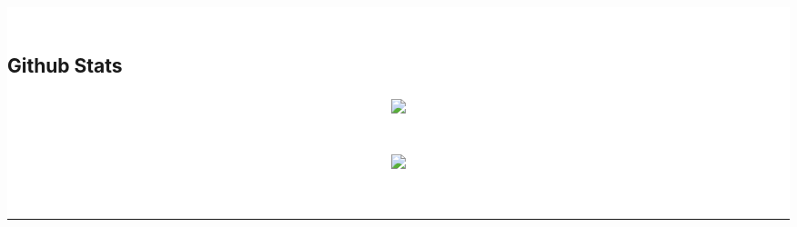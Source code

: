 
<br/>  


## Github Stats  
<div align="center"><img src="https://github-readme-stats.vercel.app/api?username=Rohit0-07&show_icons=true&count_private=true&hide_border=true" align="center" /></div>  

<br/>  

  

<br/>  

<div align="center">
<img src="https://komarev.com/ghpvc/?username=Rohit0-07&&style=flat-square" align="center" />
</div>  
  

<br/>  


<br />

----

